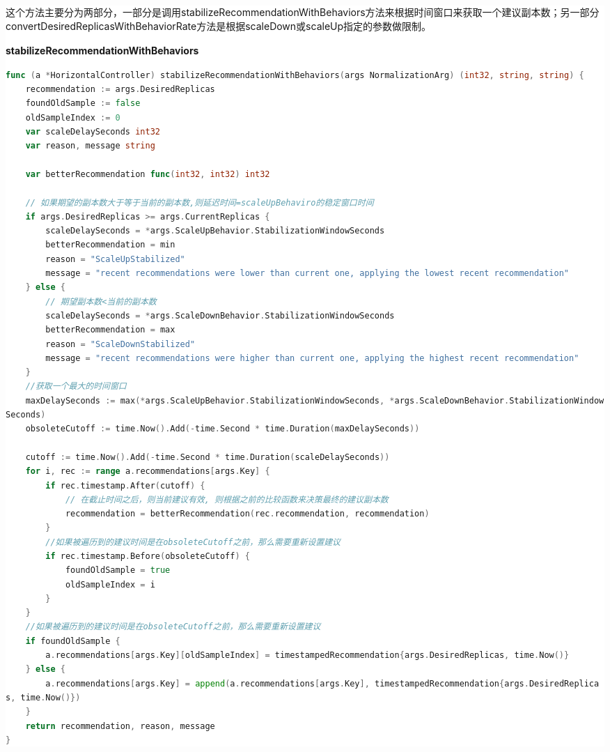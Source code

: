 这个方法主要分为两部分，一部分是调用stabilizeRecommendationWithBehaviors方法来根据时间窗口来获取一个建议副本数；另一部分convertDesiredReplicasWithBehaviorRate方法是根据scaleDown或scaleUp指定的参数做限制。



**stabilizeRecommendationWithBehaviors**

```go
func (a *HorizontalController) stabilizeRecommendationWithBehaviors(args NormalizationArg) (int32, string, string) {
	recommendation := args.DesiredReplicas
	foundOldSample := false
	oldSampleIndex := 0
	var scaleDelaySeconds int32
	var reason, message string

	var betterRecommendation func(int32, int32) int32

	// 如果期望的副本数大于等于当前的副本数,则延迟时间=scaleUpBehaviro的稳定窗口时间
	if args.DesiredReplicas >= args.CurrentReplicas {
		scaleDelaySeconds = *args.ScaleUpBehavior.StabilizationWindowSeconds
		betterRecommendation = min
		reason = "ScaleUpStabilized"
		message = "recent recommendations were lower than current one, applying the lowest recent recommendation"
	} else {
		// 期望副本数<当前的副本数
		scaleDelaySeconds = *args.ScaleDownBehavior.StabilizationWindowSeconds
		betterRecommendation = max
		reason = "ScaleDownStabilized"
		message = "recent recommendations were higher than current one, applying the highest recent recommendation"
	}
	//获取一个最大的时间窗口
	maxDelaySeconds := max(*args.ScaleUpBehavior.StabilizationWindowSeconds, *args.ScaleDownBehavior.StabilizationWindowSeconds)
	obsoleteCutoff := time.Now().Add(-time.Second * time.Duration(maxDelaySeconds))

	cutoff := time.Now().Add(-time.Second * time.Duration(scaleDelaySeconds))
	for i, rec := range a.recommendations[args.Key] {
		if rec.timestamp.After(cutoff) {
			// 在截止时间之后，则当前建议有效, 则根据之前的比较函数来决策最终的建议副本数
			recommendation = betterRecommendation(rec.recommendation, recommendation)
		}
		//如果被遍历到的建议时间是在obsoleteCutoff之前，那么需要重新设置建议
		if rec.timestamp.Before(obsoleteCutoff) {
			foundOldSample = true
			oldSampleIndex = i
		}
	}
	//如果被遍历到的建议时间是在obsoleteCutoff之前，那么需要重新设置建议
	if foundOldSample {
		a.recommendations[args.Key][oldSampleIndex] = timestampedRecommendation{args.DesiredReplicas, time.Now()}
	} else {
		a.recommendations[args.Key] = append(a.recommendations[args.Key], timestampedRecommendation{args.DesiredReplicas, time.Now()})
	}
	return recommendation, reason, message
}
```
